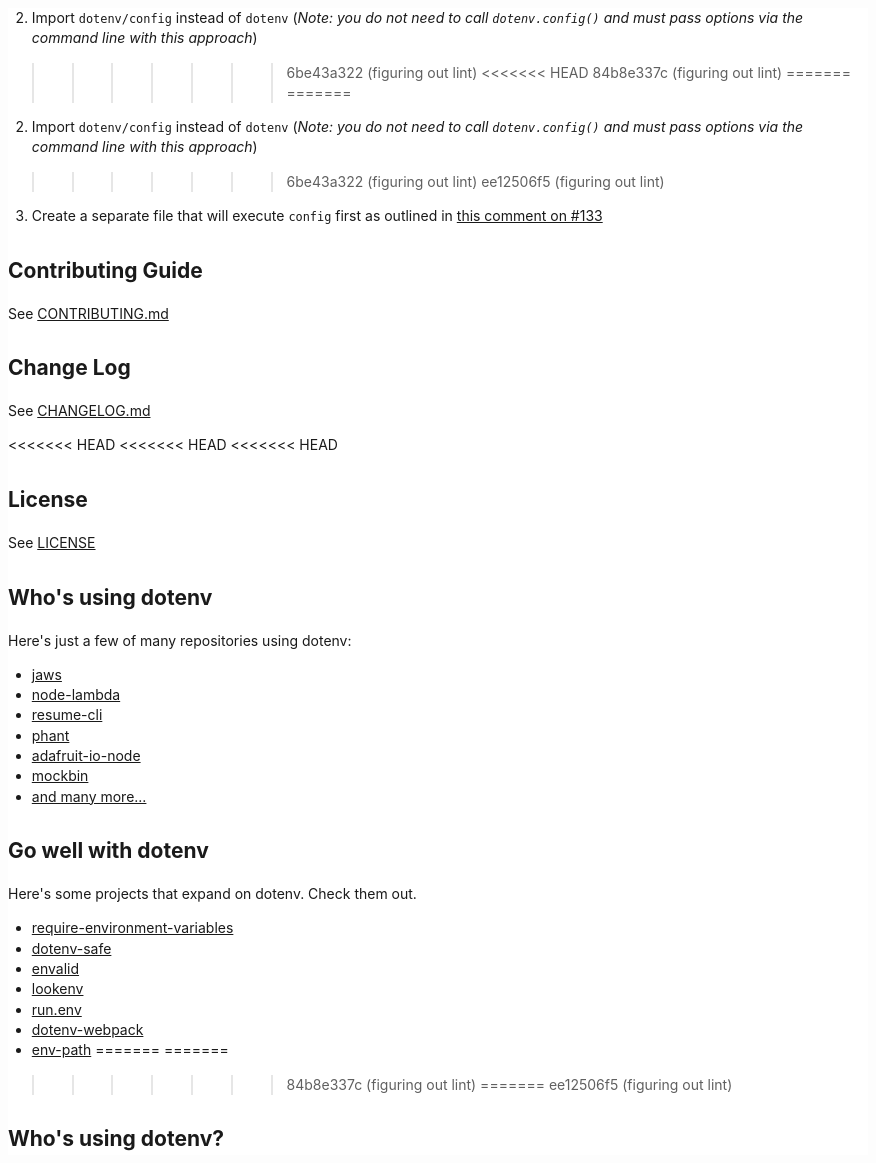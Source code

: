 2. Import `dotenv/config` instead of `dotenv` (_Note: you do not need to call `dotenv.config()` and must pass options via the command line with this approach_)
>>>>>>> 6be43a322 (figuring out lint)
<<<<<<< HEAD
>>>>>>> 84b8e337c (figuring out lint)
=======
=======
2. Import `dotenv/config` instead of `dotenv` (_Note: you do not need to call `dotenv.config()` and must pass options via the command line with this approach_)
>>>>>>> 6be43a322 (figuring out lint)
>>>>>>> ee12506f5 (figuring out lint)
3. Create a separate file that will execute `config` first as outlined in [this comment on #133](https://github.com/motdotla/dotenv/issues/133#issuecomment-255298822)

## Contributing Guide

See [CONTRIBUTING.md](CONTRIBUTING.md)

## Change Log

See [CHANGELOG.md](CHANGELOG.md)

<<<<<<< HEAD
<<<<<<< HEAD
<<<<<<< HEAD
## License

See [LICENSE](LICENSE)

## Who's using dotenv

Here's just a few of many repositories using dotenv:

* [jaws](https://github.com/jaws-framework/jaws-core-js)
* [node-lambda](https://github.com/motdotla/node-lambda)
* [resume-cli](https://www.npmjs.com/package/resume-cli)
* [phant](https://www.npmjs.com/package/phant)
* [adafruit-io-node](https://github.com/adafruit/adafruit-io-node)
* [mockbin](https://www.npmjs.com/package/mockbin)
* [and many more...](https://www.npmjs.com/browse/depended/dotenv)

## Go well with dotenv

Here's some projects that expand on dotenv. Check them out.

* [require-environment-variables](https://github.com/bjoshuanoah/require-environment-variables)
* [dotenv-safe](https://github.com/rolodato/dotenv-safe)
* [envalid](https://github.com/af/envalid)
* [lookenv](https://github.com/RodrigoEspinosa/lookenv)
* [run.env](https://www.npmjs.com/package/run.env)
* [dotenv-webpack](https://github.com/mrsteele/dotenv-webpack)
* [env-path](https://github.com/benrei/env-path)
=======
=======
>>>>>>> 84b8e337c (figuring out lint)
=======
>>>>>>> ee12506f5 (figuring out lint)
## Who's using dotenv?
